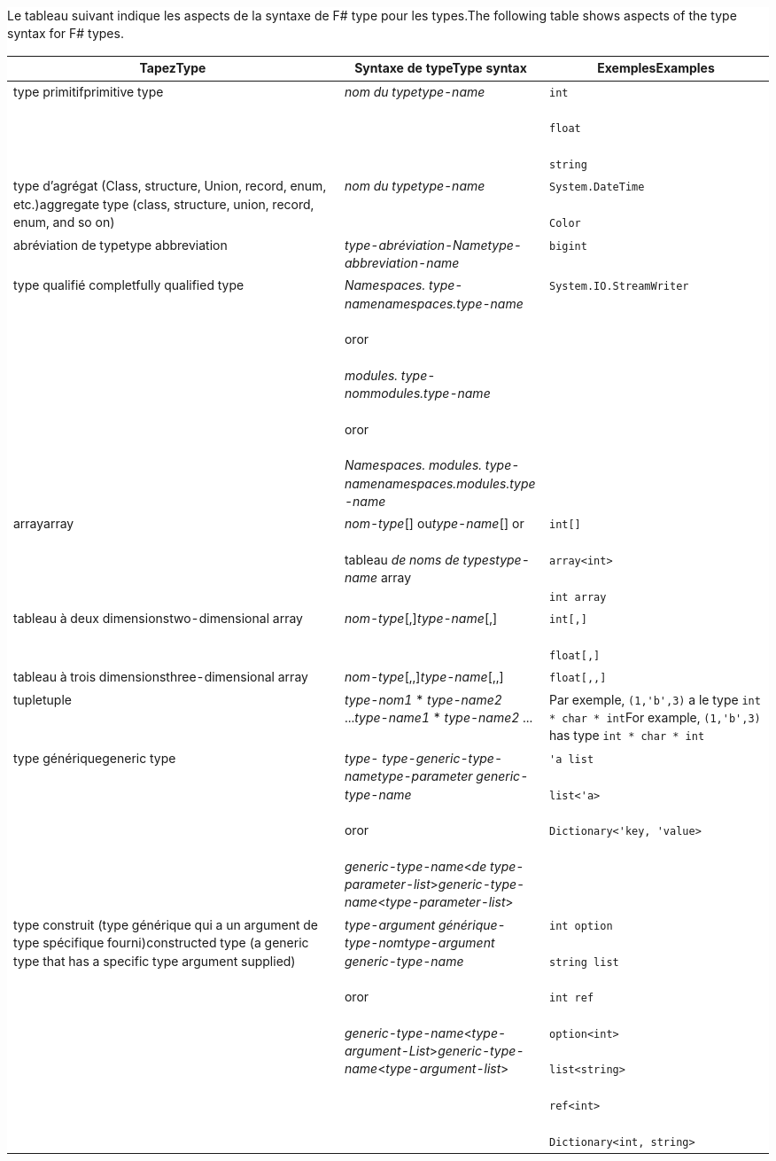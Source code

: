 <span data-ttu-id="ce4d7-127">Le tableau suivant indique les aspects de la syntaxe de F# type pour les types.</span><span class="sxs-lookup"><span data-stu-id="ce4d7-127">The following table shows aspects of the type syntax for F# types.</span></span>

|<span data-ttu-id="ce4d7-128">Tapez</span><span class="sxs-lookup"><span data-stu-id="ce4d7-128">Type</span></span>|<span data-ttu-id="ce4d7-129">Syntaxe de type</span><span class="sxs-lookup"><span data-stu-id="ce4d7-129">Type syntax</span></span>|<span data-ttu-id="ce4d7-130">Exemples</span><span class="sxs-lookup"><span data-stu-id="ce4d7-130">Examples</span></span>|
|----|-----------|--------|
|<span data-ttu-id="ce4d7-131">type primitif</span><span class="sxs-lookup"><span data-stu-id="ce4d7-131">primitive type</span></span>|<span data-ttu-id="ce4d7-132">*nom du type*</span><span class="sxs-lookup"><span data-stu-id="ce4d7-132">*type-name*</span></span>|`int`<br /><br />`float`<br /><br />`string`|
|<span data-ttu-id="ce4d7-133">type d’agrégat (Class, structure, Union, record, enum, etc.)</span><span class="sxs-lookup"><span data-stu-id="ce4d7-133">aggregate type (class, structure, union, record, enum, and so on)</span></span>|<span data-ttu-id="ce4d7-134">*nom du type*</span><span class="sxs-lookup"><span data-stu-id="ce4d7-134">*type-name*</span></span>|`System.DateTime`<br /><br />`Color`|
|<span data-ttu-id="ce4d7-135">abréviation de type</span><span class="sxs-lookup"><span data-stu-id="ce4d7-135">type abbreviation</span></span>|<span data-ttu-id="ce4d7-136">*type-abréviation-Name*</span><span class="sxs-lookup"><span data-stu-id="ce4d7-136">*type-abbreviation-name*</span></span>|`bigint`|
|<span data-ttu-id="ce4d7-137">type qualifié complet</span><span class="sxs-lookup"><span data-stu-id="ce4d7-137">fully qualified type</span></span>|<span data-ttu-id="ce4d7-138">*Namespaces. type-name*</span><span class="sxs-lookup"><span data-stu-id="ce4d7-138">*namespaces.type-name*</span></span><br /><br /><span data-ttu-id="ce4d7-139">or</span><span class="sxs-lookup"><span data-stu-id="ce4d7-139">or</span></span><br /><br /><span data-ttu-id="ce4d7-140">*modules. type-nom*</span><span class="sxs-lookup"><span data-stu-id="ce4d7-140">*modules.type-name*</span></span><br /><br /><span data-ttu-id="ce4d7-141">or</span><span class="sxs-lookup"><span data-stu-id="ce4d7-141">or</span></span><br /><br /><span data-ttu-id="ce4d7-142">*Namespaces. modules. type-name*</span><span class="sxs-lookup"><span data-stu-id="ce4d7-142">*namespaces.modules.type-name*</span></span>|`System.IO.StreamWriter`|
|<span data-ttu-id="ce4d7-143">array</span><span class="sxs-lookup"><span data-stu-id="ce4d7-143">array</span></span>|<span data-ttu-id="ce4d7-144">*nom-type*[] ou</span><span class="sxs-lookup"><span data-stu-id="ce4d7-144">*type-name*[] or</span></span><br /><br /><span data-ttu-id="ce4d7-145">tableau *de noms de types*</span><span class="sxs-lookup"><span data-stu-id="ce4d7-145">*type-name* array</span></span>|`int[]`<br /><br />`array<int>`<br /><br />`int array`|
|<span data-ttu-id="ce4d7-146">tableau à deux dimensions</span><span class="sxs-lookup"><span data-stu-id="ce4d7-146">two-dimensional array</span></span>|<span data-ttu-id="ce4d7-147">*nom-type*[,]</span><span class="sxs-lookup"><span data-stu-id="ce4d7-147">*type-name*[,]</span></span>|`int[,]`<br /><br />`float[,]`|
|<span data-ttu-id="ce4d7-148">tableau à trois dimensions</span><span class="sxs-lookup"><span data-stu-id="ce4d7-148">three-dimensional array</span></span>|<span data-ttu-id="ce4d7-149">*nom-type*[,,]</span><span class="sxs-lookup"><span data-stu-id="ce4d7-149">*type-name*[,,]</span></span>|`float[,,]`|
|<span data-ttu-id="ce4d7-150">tuple</span><span class="sxs-lookup"><span data-stu-id="ce4d7-150">tuple</span></span>|<span data-ttu-id="ce4d7-151">*type-nom1* &#42; *type-name2* ...</span><span class="sxs-lookup"><span data-stu-id="ce4d7-151">*type-name1* &#42; *type-name2* ...</span></span>|<span data-ttu-id="ce4d7-152">Par exemple, `(1,'b',3)` a le type `int * char * int`</span><span class="sxs-lookup"><span data-stu-id="ce4d7-152">For example, `(1,'b',3)` has type `int * char * int`</span></span>|
|<span data-ttu-id="ce4d7-153">type générique</span><span class="sxs-lookup"><span data-stu-id="ce4d7-153">generic type</span></span>|<span data-ttu-id="ce4d7-154">*type-* *type-generic-type-name*</span><span class="sxs-lookup"><span data-stu-id="ce4d7-154">*type-parameter* *generic-type-name*</span></span><br /><br /><span data-ttu-id="ce4d7-155">or</span><span class="sxs-lookup"><span data-stu-id="ce4d7-155">or</span></span><br /><br /><span data-ttu-id="ce4d7-156">*generic-type-name*&lt;*de type-parameter-list*&gt;</span><span class="sxs-lookup"><span data-stu-id="ce4d7-156">*generic-type-name*&lt;*type-parameter-list*&gt;</span></span>|`'a list`<br /><br />`list<'a>`<br /><br />`Dictionary<'key, 'value>`|
|<span data-ttu-id="ce4d7-157">type construit (type générique qui a un argument de type spécifique fourni)</span><span class="sxs-lookup"><span data-stu-id="ce4d7-157">constructed type (a generic type that has a specific type argument supplied)</span></span>|<span data-ttu-id="ce4d7-158">*type-argument* *générique-type-nom*</span><span class="sxs-lookup"><span data-stu-id="ce4d7-158">*type-argument* *generic-type-name*</span></span><br /><br /><span data-ttu-id="ce4d7-159">or</span><span class="sxs-lookup"><span data-stu-id="ce4d7-159">or</span></span><br /><br /><span data-ttu-id="ce4d7-160">*generic-type-name*&lt;*type-argument-List*&gt;</span><span class="sxs-lookup"><span data-stu-id="ce4d7-160">*generic-type-name*&lt;*type-argument-list*&gt;</span></span>|`int option`<br /><br />`string list`<br /><br />`int ref`<br /><br />`option<int>`<br /><br />`list<string>`<br /><br />`ref<int>`<br /><br />`Dictionary<int, string>`|